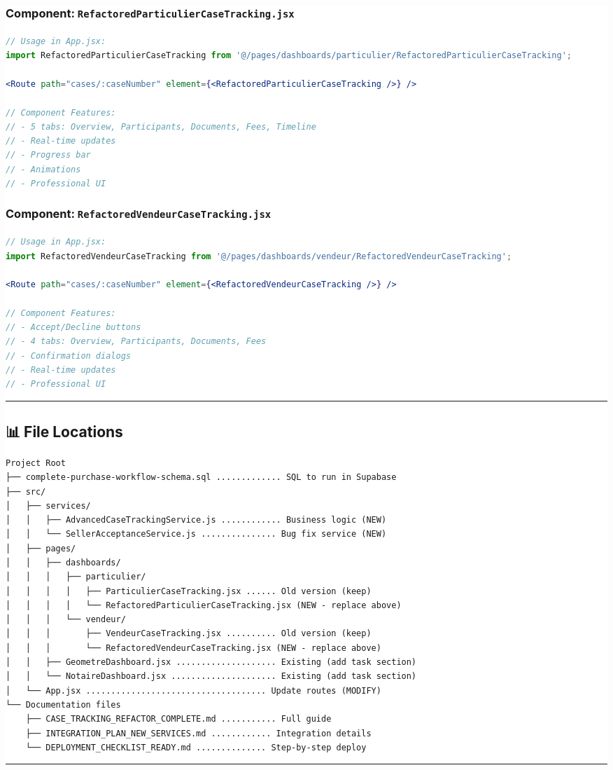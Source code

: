 ### Component: `RefactoredParticulierCaseTracking.jsx`
```jsx
// Usage in App.jsx:
import RefactoredParticulierCaseTracking from '@/pages/dashboards/particulier/RefactoredParticulierCaseTracking';

<Route path="cases/:caseNumber" element={<RefactoredParticulierCaseTracking />} />

// Component Features:
// - 5 tabs: Overview, Participants, Documents, Fees, Timeline
// - Real-time updates
// - Progress bar
// - Animations
// - Professional UI
```

### Component: `RefactoredVendeurCaseTracking.jsx`
```jsx
// Usage in App.jsx:
import RefactoredVendeurCaseTracking from '@/pages/dashboards/vendeur/RefactoredVendeurCaseTracking';

<Route path="cases/:caseNumber" element={<RefactoredVendeurCaseTracking />} />

// Component Features:
// - Accept/Decline buttons
// - 4 tabs: Overview, Participants, Documents, Fees
// - Confirmation dialogs
// - Real-time updates
// - Professional UI
```

---

## 📊 File Locations

```
Project Root
├── complete-purchase-workflow-schema.sql ............. SQL to run in Supabase
├── src/
│   ├── services/
│   │   ├── AdvancedCaseTrackingService.js ............ Business logic (NEW)
│   │   └── SellerAcceptanceService.js ............... Bug fix service (NEW)
│   ├── pages/
│   │   ├── dashboards/
│   │   │   ├── particulier/
│   │   │   │   ├── ParticulierCaseTracking.jsx ...... Old version (keep)
│   │   │   │   └── RefactoredParticulierCaseTracking.jsx (NEW - replace above)
│   │   │   └── vendeur/
│   │   │       ├── VendeurCaseTracking.jsx .......... Old version (keep)
│   │   │       └── RefactoredVendeurCaseTracking.jsx (NEW - replace above)
│   │   ├── GeometreDashboard.jsx .................... Existing (add task section)
│   │   └── NotaireDashboard.jsx ..................... Existing (add task section)
│   └── App.jsx .................................... Update routes (MODIFY)
└── Documentation files
    ├── CASE_TRACKING_REFACTOR_COMPLETE.md ........... Full guide
    ├── INTEGRATION_PLAN_NEW_SERVICES.md ............ Integration details
    └── DEPLOYMENT_CHECKLIST_READY.md .............. Step-by-step deploy
```

---